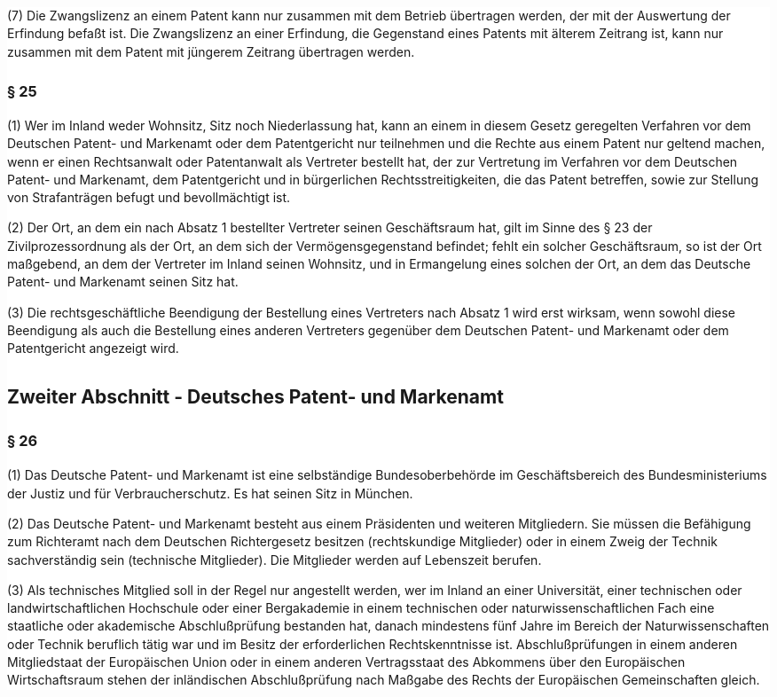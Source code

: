 (7) Die Zwangslizenz an einem Patent kann nur zusammen mit dem Betrieb
übertragen werden, der mit der Auswertung der Erfindung befaßt ist.
Die Zwangslizenz an einer Erfindung, die Gegenstand eines Patents mit
älterem Zeitrang ist, kann nur zusammen mit dem Patent mit jüngerem
Zeitrang übertragen werden.


### § 25

(1) Wer im Inland weder Wohnsitz, Sitz noch Niederlassung hat, kann an
einem in diesem Gesetz geregelten Verfahren vor dem Deutschen Patent-
und Markenamt oder dem Patentgericht nur teilnehmen und die Rechte aus
einem Patent nur geltend machen, wenn er einen Rechtsanwalt oder
Patentanwalt als Vertreter bestellt hat, der zur Vertretung im
Verfahren vor dem Deutschen Patent- und Markenamt, dem Patentgericht
und in bürgerlichen Rechtsstreitigkeiten, die das Patent betreffen,
sowie zur Stellung von Strafanträgen befugt und bevollmächtigt ist.

(2) Der Ort, an dem ein nach Absatz 1 bestellter Vertreter seinen
Geschäftsraum hat, gilt im Sinne des § 23 der Zivilprozessordnung als
der Ort, an dem sich der Vermögensgegenstand befindet; fehlt ein
solcher Geschäftsraum, so ist der Ort maßgebend, an dem der Vertreter
im Inland seinen Wohnsitz, und in Ermangelung eines solchen der Ort,
an dem das Deutsche Patent- und Markenamt seinen Sitz hat.

(3) Die rechtsgeschäftliche Beendigung der Bestellung eines Vertreters
nach Absatz 1 wird erst wirksam, wenn sowohl diese Beendigung als auch
die Bestellung eines anderen Vertreters gegenüber dem Deutschen
Patent- und Markenamt oder dem Patentgericht angezeigt wird.


## Zweiter Abschnitt - Deutsches Patent- und Markenamt



### § 26

(1) Das Deutsche Patent- und Markenamt ist eine selbständige
Bundesoberbehörde im Geschäftsbereich des Bundesministeriums der
Justiz und für Verbraucherschutz. Es hat seinen Sitz in München.

(2) Das Deutsche Patent- und Markenamt besteht aus einem Präsidenten
und weiteren Mitgliedern. Sie müssen die Befähigung zum Richteramt
nach dem Deutschen Richtergesetz besitzen (rechtskundige Mitglieder)
oder in einem Zweig der Technik sachverständig sein (technische
Mitglieder). Die Mitglieder werden auf Lebenszeit berufen.

(3) Als technisches Mitglied soll in der Regel nur angestellt werden,
wer im Inland an einer Universität, einer technischen oder
landwirtschaftlichen Hochschule oder einer Bergakademie in einem
technischen oder naturwissenschaftlichen Fach eine staatliche oder
akademische Abschlußprüfung bestanden hat, danach mindestens fünf
Jahre im Bereich der Naturwissenschaften oder Technik beruflich tätig
war und im Besitz der erforderlichen Rechtskenntnisse ist.
Abschlußprüfungen in einem anderen Mitgliedstaat der Europäischen
Union oder in einem anderen Vertragsstaat des Abkommens über den
Europäischen Wirtschaftsraum stehen der inländischen Abschlußprüfung
nach Maßgabe des Rechts der Europäischen Gemeinschaften gleich.
